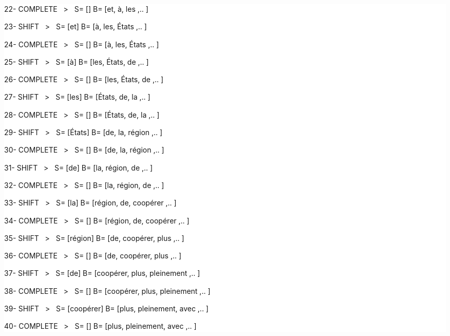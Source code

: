 
22- COMPLETE&nbsp;&nbsp;&nbsp;>&nbsp;&nbsp;&nbsp;S= []   B= [et, à, les ,.. ]



23- SHIFT&nbsp;&nbsp;&nbsp;>&nbsp;&nbsp;&nbsp;S= [et]   B= [à, les, États ,.. ]



24- COMPLETE&nbsp;&nbsp;&nbsp;>&nbsp;&nbsp;&nbsp;S= []   B= [à, les, États ,.. ]



25- SHIFT&nbsp;&nbsp;&nbsp;>&nbsp;&nbsp;&nbsp;S= [à]   B= [les, États, de ,.. ]



26- COMPLETE&nbsp;&nbsp;&nbsp;>&nbsp;&nbsp;&nbsp;S= []   B= [les, États, de ,.. ]



27- SHIFT&nbsp;&nbsp;&nbsp;>&nbsp;&nbsp;&nbsp;S= [les]   B= [États, de, la ,.. ]



28- COMPLETE&nbsp;&nbsp;&nbsp;>&nbsp;&nbsp;&nbsp;S= []   B= [États, de, la ,.. ]



29- SHIFT&nbsp;&nbsp;&nbsp;>&nbsp;&nbsp;&nbsp;S= [États]   B= [de, la, région ,.. ]



30- COMPLETE&nbsp;&nbsp;&nbsp;>&nbsp;&nbsp;&nbsp;S= []   B= [de, la, région ,.. ]



31- SHIFT&nbsp;&nbsp;&nbsp;>&nbsp;&nbsp;&nbsp;S= [de]   B= [la, région, de ,.. ]



32- COMPLETE&nbsp;&nbsp;&nbsp;>&nbsp;&nbsp;&nbsp;S= []   B= [la, région, de ,.. ]



33- SHIFT&nbsp;&nbsp;&nbsp;>&nbsp;&nbsp;&nbsp;S= [la]   B= [région, de, coopérer ,.. ]



34- COMPLETE&nbsp;&nbsp;&nbsp;>&nbsp;&nbsp;&nbsp;S= []   B= [région, de, coopérer ,.. ]



35- SHIFT&nbsp;&nbsp;&nbsp;>&nbsp;&nbsp;&nbsp;S= [région]   B= [de, coopérer, plus ,.. ]



36- COMPLETE&nbsp;&nbsp;&nbsp;>&nbsp;&nbsp;&nbsp;S= []   B= [de, coopérer, plus ,.. ]



37- SHIFT&nbsp;&nbsp;&nbsp;>&nbsp;&nbsp;&nbsp;S= [de]   B= [coopérer, plus, pleinement ,.. ]



38- COMPLETE&nbsp;&nbsp;&nbsp;>&nbsp;&nbsp;&nbsp;S= []   B= [coopérer, plus, pleinement ,.. ]



39- SHIFT&nbsp;&nbsp;&nbsp;>&nbsp;&nbsp;&nbsp;S= [coopérer]   B= [plus, pleinement, avec ,.. ]



40- COMPLETE&nbsp;&nbsp;&nbsp;>&nbsp;&nbsp;&nbsp;S= []   B= [plus, pleinement, avec ,.. ]


